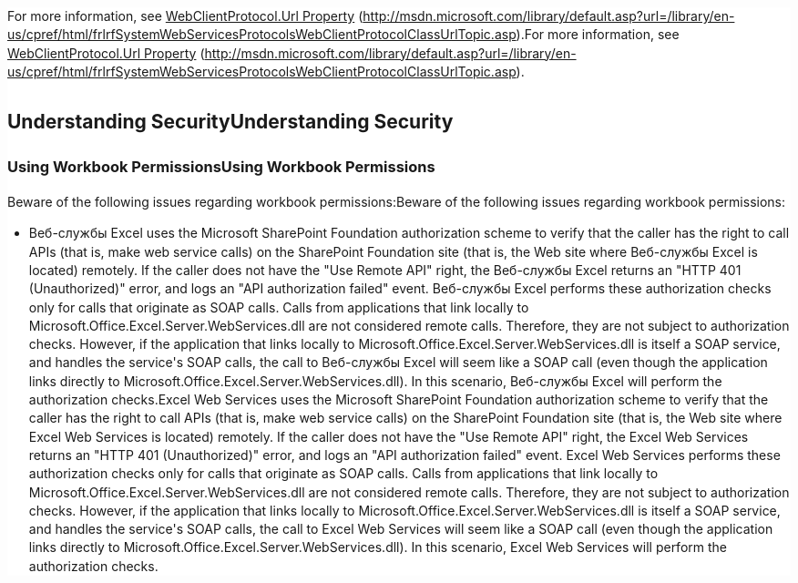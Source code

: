 <span data-ttu-id="aabb4-136">For more information, see  [WebClientProtocol.Url Property](http://go.microsoft.com/fwlink/?LinkId=64908) (http://msdn.microsoft.com/library/default.asp?url=/library/en-us/cpref/html/frlrfSystemWebServicesProtocolsWebClientProtocolClassUrlTopic.asp).</span><span class="sxs-lookup"><span data-stu-id="aabb4-136">For more information, see  [WebClientProtocol.Url Property](http://go.microsoft.com/fwlink/?LinkId=64908) (http://msdn.microsoft.com/library/default.asp?url=/library/en-us/cpref/html/frlrfSystemWebServicesProtocolsWebClientProtocolClassUrlTopic.asp).</span></span>
  
    
    

## <a name="understanding-security"></a><span data-ttu-id="aabb4-137">Understanding Security</span><span class="sxs-lookup"><span data-stu-id="aabb4-137">Understanding Security</span></span>


### <a name="using-workbook-permissions"></a><span data-ttu-id="aabb4-138">Using Workbook Permissions</span><span class="sxs-lookup"><span data-stu-id="aabb4-138">Using Workbook Permissions</span></span>

<span data-ttu-id="aabb4-139">Beware of the following issues regarding workbook permissions:</span><span class="sxs-lookup"><span data-stu-id="aabb4-139">Beware of the following issues regarding workbook permissions:</span></span>
  
    
    

- <span data-ttu-id="aabb4-p105">Веб-службы Excel uses the Microsoft SharePoint Foundation authorization scheme to verify that the caller has the right to call APIs (that is, make web service calls) on the SharePoint Foundation site (that is, the Web site where Веб-службы Excel is located) remotely. If the caller does not have the "Use Remote API" right, the Веб-службы Excel returns an "HTTP 401 (Unauthorized)" error, and logs an "API authorization failed" event. Веб-службы Excel performs these authorization checks only for calls that originate as SOAP calls. Calls from applications that link locally to Microsoft.Office.Excel.Server.WebServices.dll are not considered remote calls. Therefore, they are not subject to authorization checks. However, if the application that links locally to Microsoft.Office.Excel.Server.WebServices.dll is itself a SOAP service, and handles the service's SOAP calls, the call to Веб-службы Excel will seem like a SOAP call (even though the application links directly to Microsoft.Office.Excel.Server.WebServices.dll). In this scenario, Веб-службы Excel will perform the authorization checks.</span><span class="sxs-lookup"><span data-stu-id="aabb4-p105">Excel Web Services uses the Microsoft SharePoint Foundation authorization scheme to verify that the caller has the right to call APIs (that is, make web service calls) on the SharePoint Foundation site (that is, the Web site where Excel Web Services is located) remotely. If the caller does not have the "Use Remote API" right, the Excel Web Services returns an "HTTP 401 (Unauthorized)" error, and logs an "API authorization failed" event. Excel Web Services performs these authorization checks only for calls that originate as SOAP calls. Calls from applications that link locally to Microsoft.Office.Excel.Server.WebServices.dll are not considered remote calls. Therefore, they are not subject to authorization checks. However, if the application that links locally to Microsoft.Office.Excel.Server.WebServices.dll is itself a SOAP service, and handles the service's SOAP calls, the call to Excel Web Services will seem like a SOAP call (even though the application links directly to Microsoft.Office.Excel.Server.WebServices.dll). In this scenario, Excel Web Services will perform the authorization checks.</span></span>
    
  